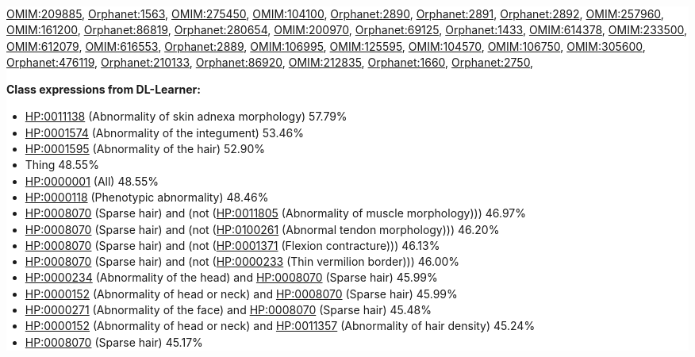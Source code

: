 [OMIM:209885](http://purl.obolibrary.org/obo/OMIM_209885), [Orphanet:1563](http://www.orpha.net/ORDO/Orphanet_1563), [OMIM:275450](http://purl.obolibrary.org/obo/OMIM_275450), [OMIM:104100](http://purl.obolibrary.org/obo/OMIM_104100), [Orphanet:2890](http://www.orpha.net/ORDO/Orphanet_2890), [Orphanet:2891](http://www.orpha.net/ORDO/Orphanet_2891), [Orphanet:2892](http://www.orpha.net/ORDO/Orphanet_2892), [OMIM:257960](http://purl.obolibrary.org/obo/OMIM_257960), [OMIM:161200](http://purl.obolibrary.org/obo/OMIM_161200), [Orphanet:86819](http://www.orpha.net/ORDO/Orphanet_86819), [Orphanet:280654](http://www.orpha.net/ORDO/Orphanet_280654), [OMIM:200970](http://purl.obolibrary.org/obo/OMIM_200970), [Orphanet:69125](http://www.orpha.net/ORDO/Orphanet_69125), [Orphanet:1433](http://www.orpha.net/ORDO/Orphanet_1433), [OMIM:614378](http://purl.obolibrary.org/obo/OMIM_614378), [OMIM:233500](http://purl.obolibrary.org/obo/OMIM_233500), [OMIM:612079](http://purl.obolibrary.org/obo/OMIM_612079), [OMIM:616553](http://purl.obolibrary.org/obo/OMIM_616553), [Orphanet:2889](http://www.orpha.net/ORDO/Orphanet_2889), [OMIM:106995](http://purl.obolibrary.org/obo/OMIM_106995), [OMIM:125595](http://purl.obolibrary.org/obo/OMIM_125595), [OMIM:104570](http://purl.obolibrary.org/obo/OMIM_104570), [OMIM:106750](http://purl.obolibrary.org/obo/OMIM_106750), [OMIM:305600](http://purl.obolibrary.org/obo/OMIM_305600), [Orphanet:476119](http://www.orpha.net/ORDO/Orphanet_476119), [Orphanet:210133](http://www.orpha.net/ORDO/Orphanet_210133), [Orphanet:86920](http://www.orpha.net/ORDO/Orphanet_86920), [OMIM:212835](http://purl.obolibrary.org/obo/OMIM_212835), [Orphanet:1660](http://www.orpha.net/ORDO/Orphanet_1660), [Orphanet:2750](http://www.orpha.net/ORDO/Orphanet_2750), 

**Class expressions from DL-Learner:**

- [HP:0011138](http://purl.obolibrary.org/obo/HP_0011138) (Abnormality of skin adnexa morphology) 57.79%
- [HP:0001574](http://purl.obolibrary.org/obo/HP_0001574) (Abnormality of the integument) 53.46%
- [HP:0001595](http://purl.obolibrary.org/obo/HP_0001595) (Abnormality of the hair) 52.90%
- Thing 48.55%
- [HP:0000001](http://purl.obolibrary.org/obo/HP_0000001) (All) 48.55%
- [HP:0000118](http://purl.obolibrary.org/obo/HP_0000118) (Phenotypic abnormality) 48.46%
- [HP:0008070](http://purl.obolibrary.org/obo/HP_0008070) (Sparse hair) and (not ([HP:0011805](http://purl.obolibrary.org/obo/HP_0011805) (Abnormality of muscle morphology))) 46.97%
- [HP:0008070](http://purl.obolibrary.org/obo/HP_0008070) (Sparse hair) and (not ([HP:0100261](http://purl.obolibrary.org/obo/HP_0100261) (Abnormal tendon morphology))) 46.20%
- [HP:0008070](http://purl.obolibrary.org/obo/HP_0008070) (Sparse hair) and (not ([HP:0001371](http://purl.obolibrary.org/obo/HP_0001371) (Flexion contracture))) 46.13%
- [HP:0008070](http://purl.obolibrary.org/obo/HP_0008070) (Sparse hair) and (not ([HP:0000233](http://purl.obolibrary.org/obo/HP_0000233) (Thin vermilion border))) 46.00%
- [HP:0000234](http://purl.obolibrary.org/obo/HP_0000234) (Abnormality of the head) and [HP:0008070](http://purl.obolibrary.org/obo/HP_0008070) (Sparse hair) 45.99%
- [HP:0000152](http://purl.obolibrary.org/obo/HP_0000152) (Abnormality of head or neck) and [HP:0008070](http://purl.obolibrary.org/obo/HP_0008070) (Sparse hair) 45.99%
- [HP:0000271](http://purl.obolibrary.org/obo/HP_0000271) (Abnormality of the face) and [HP:0008070](http://purl.obolibrary.org/obo/HP_0008070) (Sparse hair) 45.48%
- [HP:0000152](http://purl.obolibrary.org/obo/HP_0000152) (Abnormality of head or neck) and [HP:0011357](http://purl.obolibrary.org/obo/HP_0011357) (Abnormality of hair density) 45.24%
- [HP:0008070](http://purl.obolibrary.org/obo/HP_0008070) (Sparse hair) 45.17%


